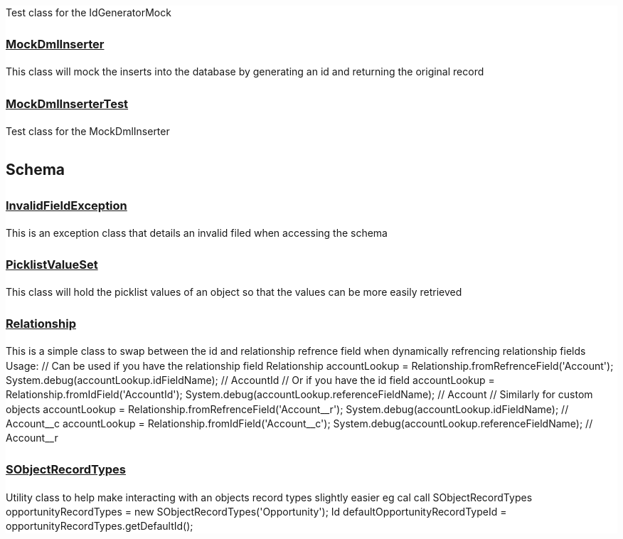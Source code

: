 
Test class for the IdGeneratorMock



### [MockDmlInserter](/docs/DML-Mock/MockDmlInserter.md)


This class will mock the inserts into the database by generating an id and returning the original record



### [MockDmlInserterTest](/docs/DML-Mock/MockDmlInserterTest.md)


Test class for the MockDmlInserter


## Schema

### [InvalidFieldException](/docs/Schema/InvalidFieldException.md)


This is an exception class that details an invalid filed when accessing the schema



### [PicklistValueSet](/docs/Schema/PicklistValueSet.md)


This class will hold the picklist values of an object so that the values can be more easily retrieved



### [Relationship](/docs/Schema/Relationship.md)


This is a simple class to swap between the id and relationship refrence field when dynamically refrencing relationship fields Usage: // Can be used if you have the relationship field Relationship accountLookup = Relationship.fromRefrenceField('Account'); System.debug(accountLookup.idFieldName); // AccountId // Or if you have the id field accountLookup = Relationship.fromIdField('AccountId'); System.debug(accountLookup.referenceFieldName); // Account // Similarly for custom objects accountLookup = Relationship.fromRefrenceField('Account__r'); System.debug(accountLookup.idFieldName); // Account__c accountLookup = Relationship.fromIdField('Account__c'); System.debug(accountLookup.referenceFieldName); // Account__r



### [SObjectRecordTypes](/docs/Schema/SObjectRecordTypes.md)


Utility class to help make interacting with an objects record types slightly easier eg cal call SObjectRecordTypes opportunityRecordTypes = new SObjectRecordTypes('Opportunity'); Id defaultOpportunityRecordTypeId = opportunityRecordTypes.getDefaultId();
